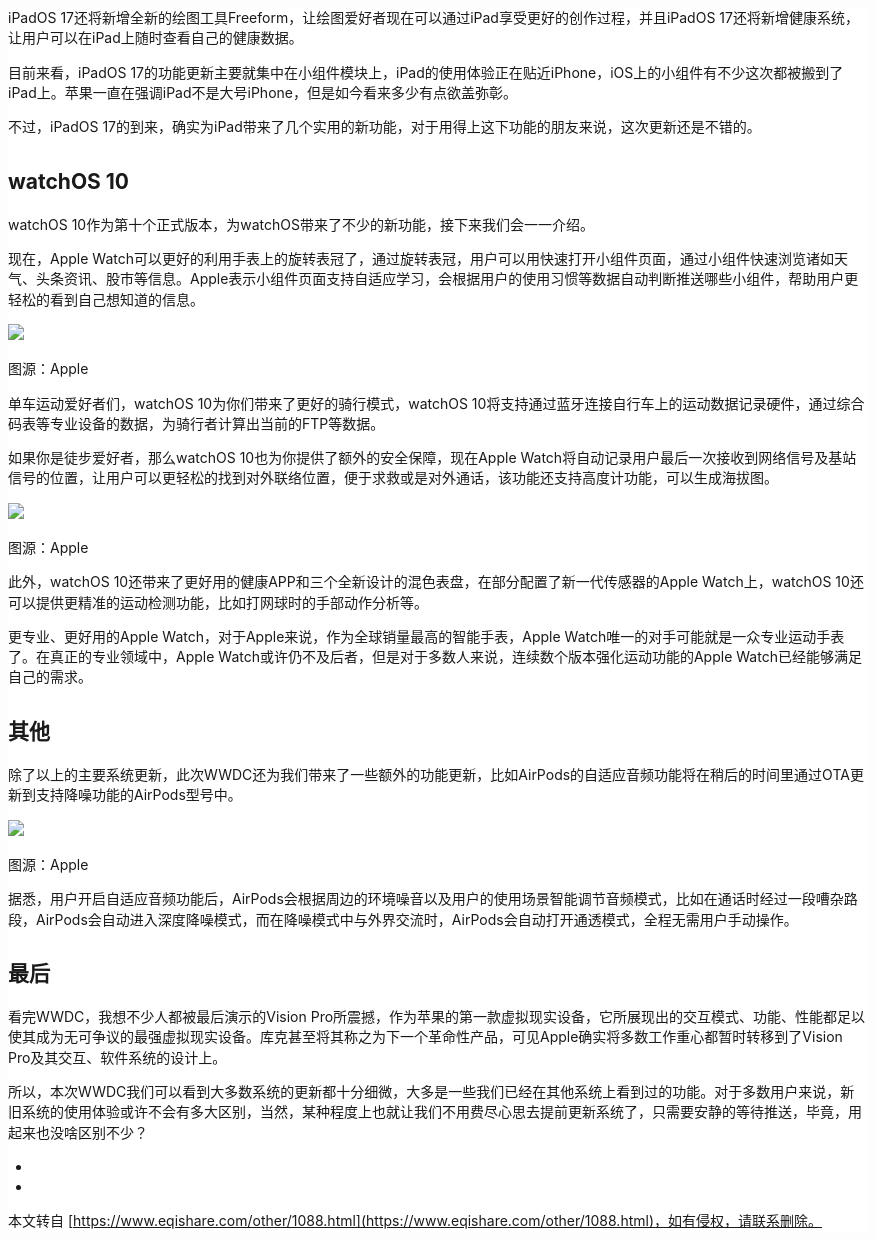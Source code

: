 iPadOS 17还将新增全新的绘图工具Freeform，让绘图爱好者现在可以通过iPad享受更好的创作过程，并且iPadOS 17还将新增健康系统，让用户可以在iPad上随时查看自己的健康数据。

目前来看，iPadOS 17的功能更新主要就集中在小组件模块上，iPad的使用体验正在贴近iPhone，iOS上的小组件有不少这次都被搬到了iPad上。苹果一直在强调iPad不是大号iPhone，但是如今看来多少有点欲盖弥彰。

不过，iPadOS 17的到来，确实为iPad带来了几个实用的新功能，对于用得上这下功能的朋友来说，这次更新还是不错的。

watchOS 10
----------

watchOS 10作为第十个正式版本，为watchOS带来了不少的新功能，接下来我们会一一介绍。

现在，Apple Watch可以更好的利用手表上的旋转表冠了，通过旋转表冠，用户可以用快速打开小组件页面，通过小组件快速浏览诸如天气、头条资讯、股市等信息。Apple表示小组件页面支持自适应学习，会根据用户的使用习惯等数据自动判断推送哪些小组件，帮助用户更轻松的看到自己想知道的信息。

![](https://img.36krcdn.com/hsossms/20230606/v2_19e324459fd146ab9374d77b0d0912d4@1547419282_oswg5132262oswg601oswg332_img_000)

图源：Apple

单车运动爱好者们，watchOS 10为你们带来了更好的骑行模式，watchOS 10将支持通过蓝牙连接自行车上的运动数据记录硬件，通过综合码表等专业设备的数据，为骑行者计算出当前的FTP等数据。

如果你是徒步爱好者，那么watchOS 10也为你提供了额外的安全保障，现在Apple Watch将自动记录用户最后一次接收到网络信号及基站信号的位置，让用户可以更轻松的找到对外联络位置，便于求救或是对外通话，该功能还支持高度计功能，可以生成海拔图。

![](https://img.36krcdn.com/hsossms/20230606/v2_15ac9ada07394ed8891ba18d029c47b7@1547419282_oswg522112oswg1163oswg674_img_000)

图源：Apple

此外，watchOS 10还带来了更好用的健康APP和三个全新设计的混色表盘，在部分配置了新一代传感器的Apple Watch上，watchOS 10还可以提供更精准的运动检测功能，比如打网球时的手部动作分析等。

更专业、更好用的Apple Watch，对于Apple来说，作为全球销量最高的智能手表，Apple Watch唯一的对手可能就是一众专业运动手表了。在真正的专业领域中，Apple Watch或许仍不及后者，但是对于多数人来说，连续数个版本强化运动功能的Apple Watch已经能够满足自己的需求。

其他
--

除了以上的主要系统更新，此次WWDC还为我们带来了一些额外的功能更新，比如AirPods的自适应音频功能将在稍后的时间里通过OTA更新到支持降噪功能的AirPods型号中。

![](https://img.36krcdn.com/hsossms/20230606/v2_892979136a584b45868a36704269aa84@1547419282_oswg1772845oswg1387oswg776_img_000)

图源：Apple

据悉，用户开启自适应音频功能后，AirPods会根据周边的环境噪音以及用户的使用场景智能调节音频模式，比如在通话时经过一段嘈杂路段，AirPods会自动进入深度降噪模式，而在降噪模式中与外界交流时，AirPods会自动打开通透模式，全程无需用户手动操作。

最后
--

看完WWDC，我想不少人都被最后演示的Vision Pro所震撼，作为苹果的第一款虚拟现实设备，它所展现出的交互模式、功能、性能都足以使其成为无可争议的最强虚拟现实设备。库克甚至将其称之为下一个革命性产品，可见Apple确实将多数工作重心都暂时转移到了Vision Pro及其交互、软件系统的设计上。

所以，本次WWDC我们可以看到大多数系统的更新都十分细微，大多是一些我们已经在其他系统上看到过的功能。对于多数用户来说，新旧系统的使用体验或许不会有多大区别，当然，某种程度上也就让我们不用费尽心思去提前更新系统了，只需要安静的等待推送，毕竟，用起来也没啥区别不少？

-

-

本文转自 [https://www.eqishare.com/other/1088.html](https://www.eqishare.com/other/1088.html)，如有侵权，请联系删除。